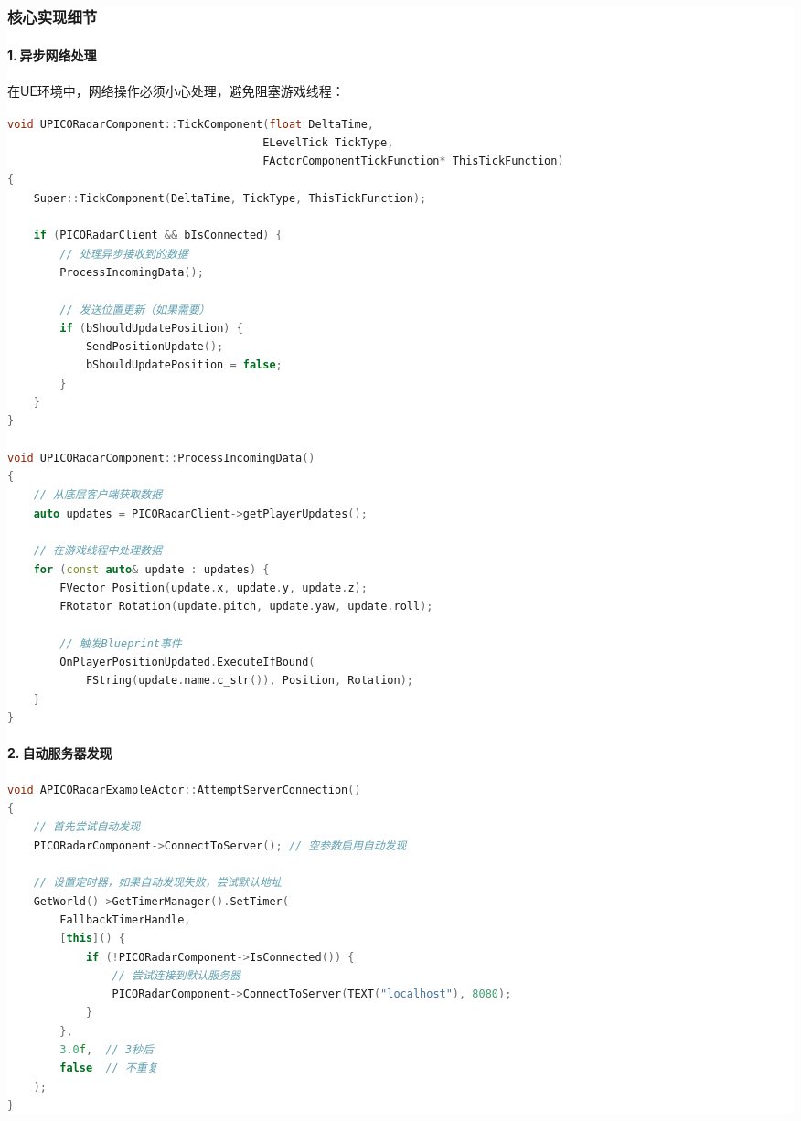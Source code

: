 ### 核心实现细节

#### 1. 异步网络处理

在UE环境中，网络操作必须小心处理，避免阻塞游戏线程：

```cpp
void UPICORadarComponent::TickComponent(float DeltaTime, 
                                       ELevelTick TickType, 
                                       FActorComponentTickFunction* ThisTickFunction)
{
    Super::TickComponent(DeltaTime, TickType, ThisTickFunction);

    if (PICORadarClient && bIsConnected) {
        // 处理异步接收到的数据
        ProcessIncomingData();
        
        // 发送位置更新（如果需要）
        if (bShouldUpdatePosition) {
            SendPositionUpdate();
            bShouldUpdatePosition = false;
        }
    }
}

void UPICORadarComponent::ProcessIncomingData()
{
    // 从底层客户端获取数据
    auto updates = PICORadarClient->getPlayerUpdates();
    
    // 在游戏线程中处理数据
    for (const auto& update : updates) {
        FVector Position(update.x, update.y, update.z);
        FRotator Rotation(update.pitch, update.yaw, update.roll);
        
        // 触发Blueprint事件
        OnPlayerPositionUpdated.ExecuteIfBound(
            FString(update.name.c_str()), Position, Rotation);
    }
}
```

#### 2. 自动服务器发现

```cpp
void APICORadarExampleActor::AttemptServerConnection()
{
    // 首先尝试自动发现
    PICORadarComponent->ConnectToServer(); // 空参数启用自动发现
    
    // 设置定时器，如果自动发现失败，尝试默认地址
    GetWorld()->GetTimerManager().SetTimer(
        FallbackTimerHandle,
        [this]() {
            if (!PICORadarComponent->IsConnected()) {
                // 尝试连接到默认服务器
                PICORadarComponent->ConnectToServer(TEXT("localhost"), 8080);
            }
        },
        3.0f,  // 3秒后
        false  // 不重复
    );
}
```
